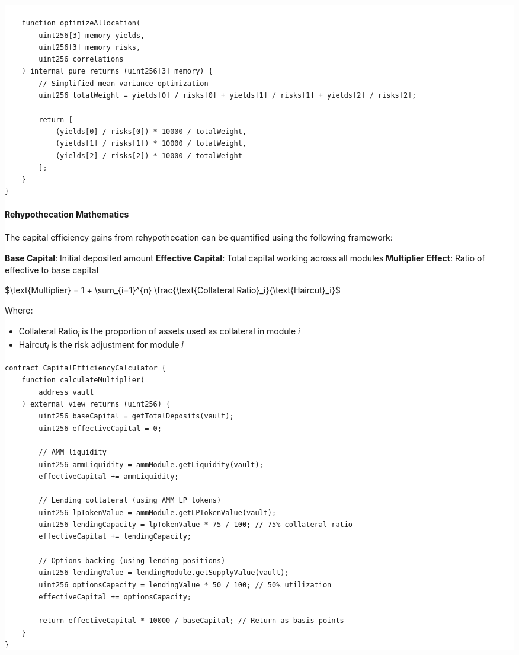 ```solidity
    
    function optimizeAllocation(
        uint256[3] memory yields,
        uint256[3] memory risks,
        uint256 correlations
    ) internal pure returns (uint256[3] memory) {
        // Simplified mean-variance optimization
        uint256 totalWeight = yields[0] / risks[0] + yields[1] / risks[1] + yields[2] / risks[2];
        
        return [
            (yields[0] / risks[0]) * 10000 / totalWeight,
            (yields[1] / risks[1]) * 10000 / totalWeight,
            (yields[2] / risks[2]) * 10000 / totalWeight
        ];
    }
}
```

#### Rehypothecation Mathematics

The capital efficiency gains from rehypothecation can be quantified using the following framework:

**Base Capital**: Initial deposited amount
**Effective Capital**: Total capital working across all modules
**Multiplier Effect**: Ratio of effective to base capital

$\text{Multiplier} = 1 + \sum_{i=1}^{n} \frac{\text{Collateral Ratio}_i}{\text{Haircut}_i}$

Where:
- $\text{Collateral Ratio}_i$ is the proportion of assets used as collateral in module $i$
- $\text{Haircut}_i$ is the risk adjustment for module $i$

```solidity
contract CapitalEfficiencyCalculator {
    function calculateMultiplier(
        address vault
    ) external view returns (uint256) {
        uint256 baseCapital = getTotalDeposits(vault);
        uint256 effectiveCapital = 0;
        
        // AMM liquidity
        uint256 ammLiquidity = ammModule.getLiquidity(vault);
        effectiveCapital += ammLiquidity;
        
        // Lending collateral (using AMM LP tokens)
        uint256 lpTokenValue = ammModule.getLPTokenValue(vault);
        uint256 lendingCapacity = lpTokenValue * 75 / 100; // 75% collateral ratio
        effectiveCapital += lendingCapacity;
        
        // Options backing (using lending positions)
        uint256 lendingValue = lendingModule.getSupplyValue(vault);
        uint256 optionsCapacity = lendingValue * 50 / 100; // 50% utilization
        effectiveCapital += optionsCapacity;
        
        return effectiveCapital * 10000 / baseCapital; // Return as basis points
    }
}
```
